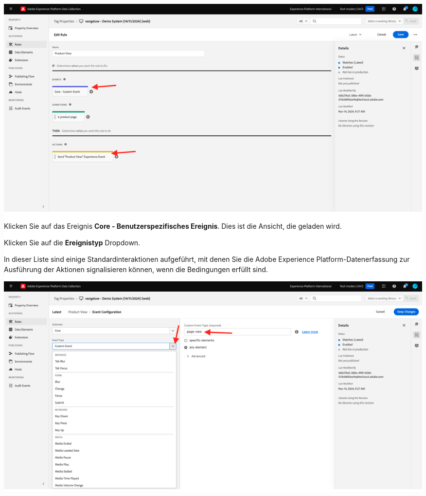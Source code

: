 ![Medien - Regel für Artikelseiten](./images/rule2.png)

Klicken Sie auf das Ereignis **Core - Benutzerspezifisches Ereignis**. Dies ist die Ansicht, die geladen wird.

Klicken Sie auf die **Ereignistyp** Dropdown.

In dieser Liste sind einige Standardinteraktionen aufgeführt, mit denen Sie die Adobe Experience Platform-Datenerfassung zur Ausführung der Aktionen signalisieren können, wenn die Bedingungen erfüllt sind.

![Ereignisse](./images/rule3.png)
